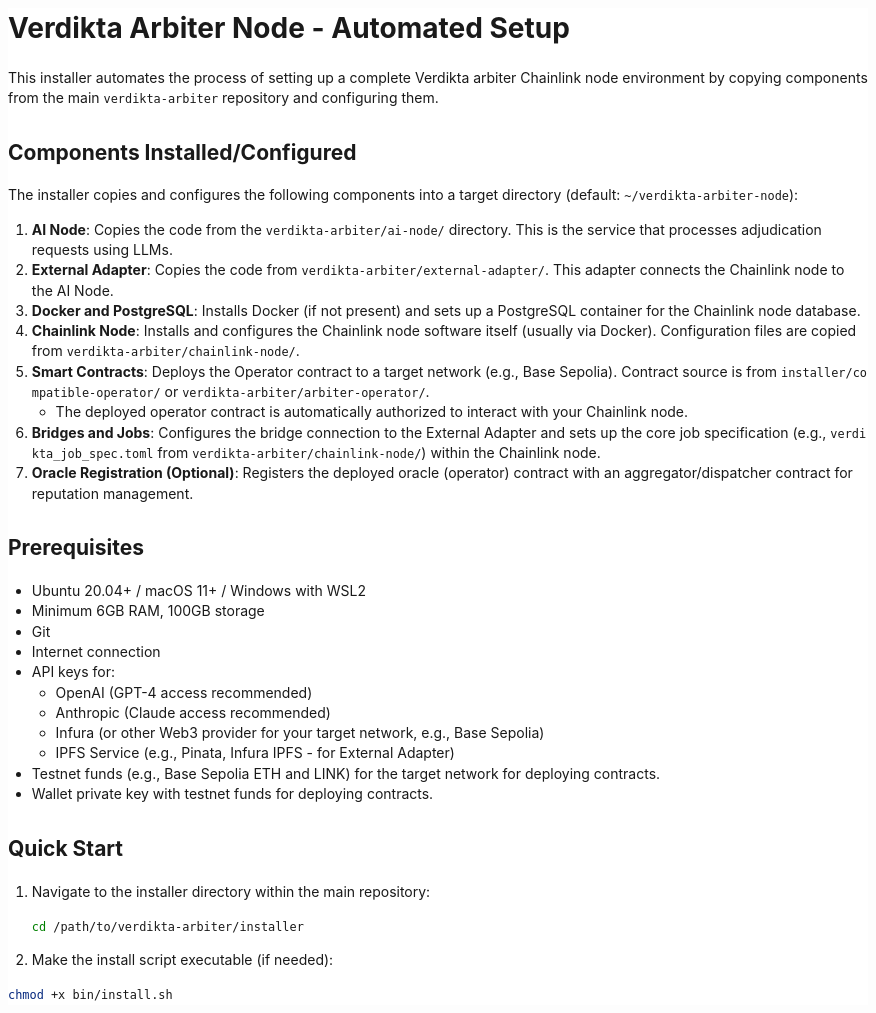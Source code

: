 # Verdikta Arbiter Node - Automated Setup

This installer automates the process of setting up a complete Verdikta arbiter Chainlink node environment by copying components from the main `verdikta-arbiter` repository and configuring them.

## Components Installed/Configured

The installer copies and configures the following components into a target directory (default: `~/verdikta-arbiter-node`):

1.  **AI Node**: Copies the code from the `verdikta-arbiter/ai-node/` directory. This is the service that processes adjudication requests using LLMs.
2.  **External Adapter**: Copies the code from `verdikta-arbiter/external-adapter/`. This adapter connects the Chainlink node to the AI Node.
3.  **Docker and PostgreSQL**: Installs Docker (if not present) and sets up a PostgreSQL container for the Chainlink node database.
4.  **Chainlink Node**: Installs and configures the Chainlink node software itself (usually via Docker). Configuration files are copied from `verdikta-arbiter/chainlink-node/`.
5.  **Smart Contracts**: Deploys the Operator contract to a target network (e.g., Base Sepolia). Contract source is from `installer/compatible-operator/` or `verdikta-arbiter/arbiter-operator/`.
    - The deployed operator contract is automatically authorized to interact with your Chainlink node.
6.  **Bridges and Jobs**: Configures the bridge connection to the External Adapter and sets up the core job specification (e.g., `verdikta_job_spec.toml` from `verdikta-arbiter/chainlink-node/`) within the Chainlink node.
7.  **Oracle Registration (Optional)**: Registers the deployed oracle (operator) contract with an aggregator/dispatcher contract for reputation management.

## Prerequisites

- Ubuntu 20.04+ / macOS 11+ / Windows with WSL2
- Minimum 6GB RAM, 100GB storage
- Git
- Internet connection
- API keys for:
  - OpenAI (GPT-4 access recommended)
  - Anthropic (Claude access recommended)
  - Infura (or other Web3 provider for your target network, e.g., Base Sepolia)
  - IPFS Service (e.g., Pinata, Infura IPFS - for External Adapter)
- Testnet funds (e.g., Base Sepolia ETH and LINK) for the target network for deploying contracts.
- Wallet private key with testnet funds for deploying contracts.

## Quick Start

1.  Navigate to the installer directory within the main repository:
    ```bash
    cd /path/to/verdikta-arbiter/installer
    ```

2.  Make the install script executable (if needed):
```bash
chmod +x bin/install.sh
```
